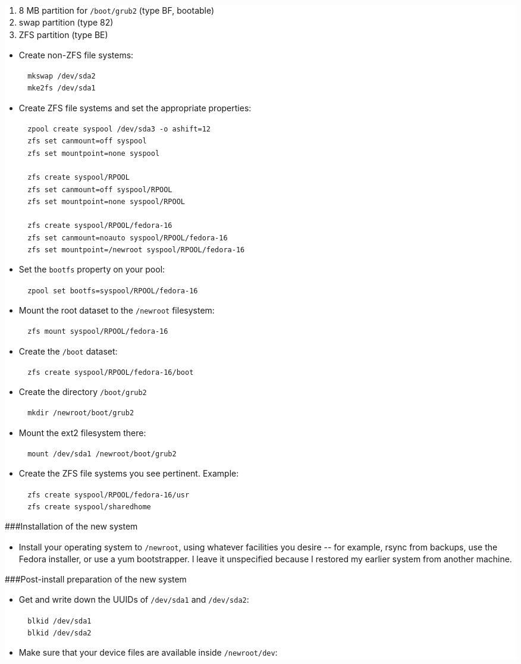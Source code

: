 1. 8 MB partition for `/boot/grub2` (type BF, bootable)
2. swap partition (type 82)
3. ZFS partition (type BE)

- Create non-ZFS file systems:

        mkswap /dev/sda2
        mke2fs /dev/sda1

- Create ZFS file systems and set the appropriate properties:

        zpool create syspool /dev/sda3 -o ashift=12
        zfs set canmount=off syspool
        zfs set mountpoint=none syspool
        
        zfs create syspool/RPOOL
        zfs set canmount=off syspool/RPOOL
        zfs set mountpoint=none syspool/RPOOL
        
        zfs create syspool/RPOOL/fedora-16
        zfs set canmount=noauto syspool/RPOOL/fedora-16
        zfs set mountpoint=/newroot syspool/RPOOL/fedora-16

- Set the `bootfs` property on your pool:

        zpool set bootfs=syspool/RPOOL/fedora-16

- Mount the root dataset to the `/newroot` filesystem:

        zfs mount syspool/RPOOL/fedora-16

- Create the `/boot` dataset:

        zfs create syspool/RPOOL/fedora-16/boot

- Create the directory `/boot/grub2`

        mkdir /newroot/boot/grub2

- Mount the ext2 filesystem there:

        mount /dev/sda1 /newroot/boot/grub2

- Create the ZFS file systems you see pertinent.  Example:

        zfs create syspool/RPOOL/fedora-16/usr
        zfs create syspool/sharedhome

###Installation of the new system

- Install your operating system to `/newroot`, using whatever facilities you desire -- for example, rsync from backups, use the Fedora installer, or use a yum bootstrapper.  I leave it unspecified because I restored my earlier system from another machine.

###Post-install preparation of the new system

- Get and write down the UUIDs of `/dev/sda1` and `/dev/sda2`:

        blkid /dev/sda1
        blkid /dev/sda2

- Make sure that your device files are available inside `/newroot/dev`:
